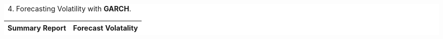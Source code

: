 

4. Forecasting Volatility with **GARCH**.

Summary Report           |  Forecast Volatality
:-------------------------:|:-------------------------: